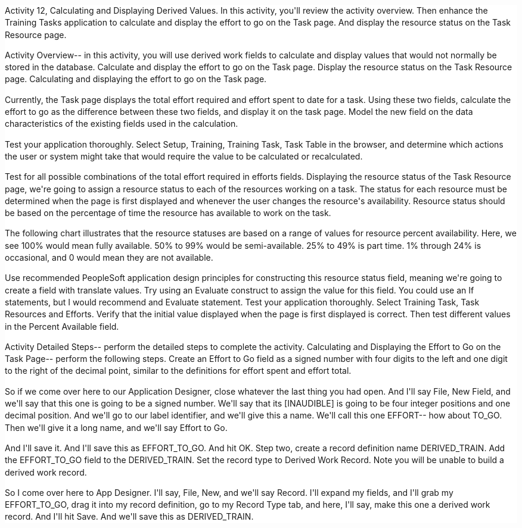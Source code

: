 Activity 12, Calculating and Displaying Derived Values. In this activity, you'll review the activity overview. Then enhance the Training Tasks application to calculate and display the effort to go on the Task page. And display the resource status on the Task Resource page.

Activity Overview-- in this activity, you will use derived work fields to calculate and display values that would not normally be stored in the database. Calculate and display the effort to go on the Task page. Display the resource status on the Task Resource page. Calculating and displaying the effort to go on the Task page.

Currently, the Task page displays the total effort required and effort spent to date for a task. Using these two fields, calculate the effort to go as the difference between these two fields, and display it on the task page. Model the new field on the data characteristics of the existing fields used in the calculation.

Test your application thoroughly. Select Setup, Training, Training Task, Task Table in the browser, and determine which actions the user or system might take that would require the value to be calculated or recalculated.

Test for all possible combinations of the total effort required in efforts fields. Displaying the resource status of the Task Resource page, we're going to assign a resource status to each of the resources working on a task. The status for each resource must be determined when the page is first displayed and whenever the user changes the resource's availability. Resource status should be based on the percentage of time the resource has available to work on the task.

The following chart illustrates that the resource statuses are based on a range of values for resource percent availability. Here, we see 100% would mean fully available. 50% to 99% would be semi-available. 25% to 49% is part time. 1% through 24% is occasional, and 0 would mean they are not available.

Use recommended PeopleSoft application design principles for constructing this resource status field, meaning we're going to create a field with translate values. Try using an Evaluate construct to assign the value for this field. You could use an If statements, but I would recommend and Evaluate statement. Test your application thoroughly. Select Training Task, Task Resources and Efforts. Verify that the initial value displayed when the page is first displayed is correct. Then test different values in the Percent Available field.

Activity Detailed Steps-- perform the detailed steps to complete the activity. Calculating and Displaying the Effort to Go on the Task Page-- perform the following steps. Create an Effort to Go field as a signed number with four digits to the left and one digit to the right of the decimal point, similar to the definitions for effort spent and effort total.

So if we come over here to our Application Designer, close whatever the last thing you had open. And I'll say File, New Field, and we'll say that this one is going to be a signed number. We'll say that its [INAUDIBLE] is going to be four integer positions and one decimal position. And we'll go to our label identifier, and we'll give this a name. We'll call this one EFFORT-- how about TO_GO. Then we'll give it a long name, and we'll say Effort to Go.

And I'll save it. And I'll save this as EFFORT_TO_GO. And hit OK. Step two, create a record definition name DERIVED_TRAIN. Add the EFFORT_TO_GO field to the DERIVED_TRAIN. Set the record type to Derived Work Record. Note you will be unable to build a derived work record.

So I come over here to App Designer. I'll say, File, New, and we'll say Record. I'll expand my fields, and I'll grab my EFFORT_TO_GO, drag it into my record definition, go to my Record Type tab, and here, I'll say, make this one a derived work record. And I'll hit Save. And we'll save this as DERIVED_TRAIN.
